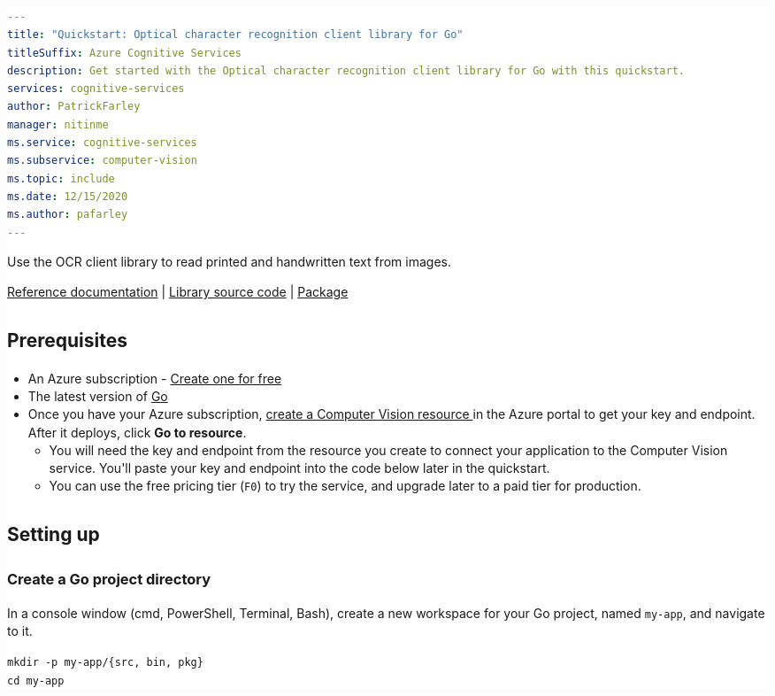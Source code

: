 ```yaml
---
title: "Quickstart: Optical character recognition client library for Go"
titleSuffix: Azure Cognitive Services
description: Get started with the Optical character recognition client library for Go with this quickstart.
services: cognitive-services
author: PatrickFarley
manager: nitinme
ms.service: cognitive-services
ms.subservice: computer-vision
ms.topic: include
ms.date: 12/15/2020
ms.author: pafarley
---
```


<a name="HOLTop"></a>

Use the OCR client library to read printed and handwritten text from images.

[Reference documentation](https://godoc.org/github.com/Azure/azure-sdk-for-go/services/cognitiveservices/v2.1/computervision) | [Library source code](https://github.com/Azure/azure-sdk-for-go/tree/master/services/cognitiveservices/v2.1/computervision) | [Package](https://github.com/Azure/azure-sdk-for-go)

## Prerequisites

* An Azure subscription - [Create one for free](https://azure.microsoft.com/free/cognitive-services/)
* The latest version of [Go](https://golang.org/dl/)
* Once you have your Azure subscription, <a href="https://portal.azure.com/#create/Microsoft.CognitiveServicesComputerVision"  title="Create a Computer Vision resource"  target="_blank">create a Computer Vision resource </a> in the Azure portal to get your key and endpoint. After it deploys, click **Go to resource**.
    * You will need the key and endpoint from the resource you create to connect your application to the Computer Vision service. You'll paste your key and endpoint into the code below later in the quickstart.
    * You can use the free pricing tier (`F0`) to try the service, and upgrade later to a paid tier for production.

## Setting up

### Create a Go project directory

In a console window (cmd, PowerShell, Terminal, Bash), create a new workspace for your Go project, named `my-app`, and navigate to it.

```
mkdir -p my-app/{src, bin, pkg}  
cd my-app
```
